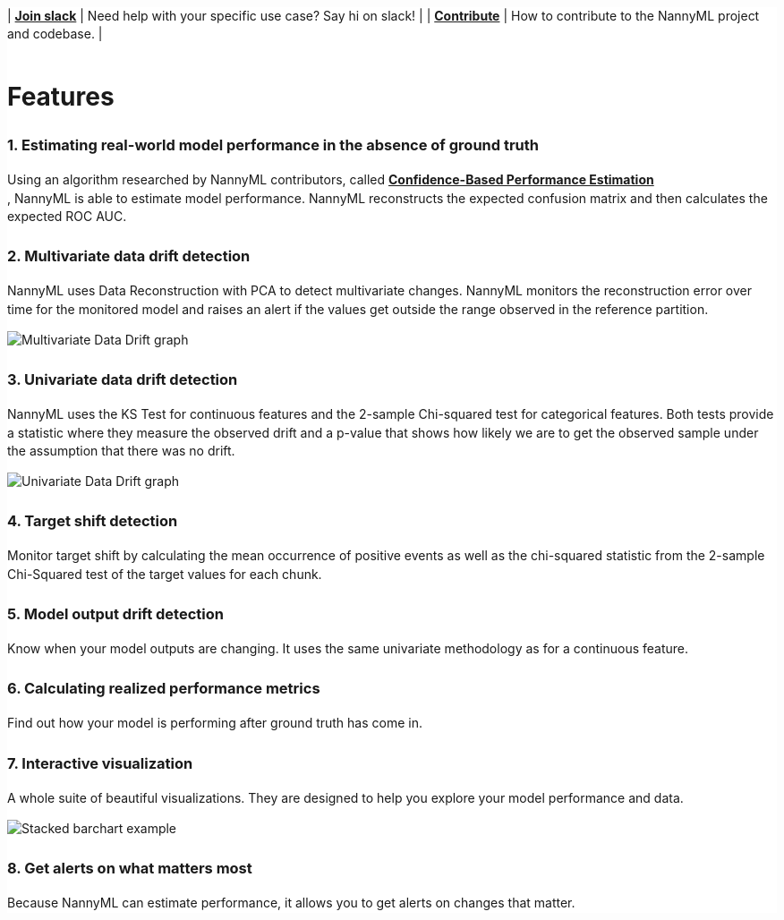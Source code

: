 | **[Join slack]** | Need help with your specific use case? Say hi on slack! |
| **[Contribute]** | How to contribute to the NannyML project and codebase. |

[NannyML 101]: https://docs.nannyml.com/
[Performance Estimation]:https://docs.nannyml.com/latest/deep_dive/performance_estimation.html
[Key Concepts]: https://docs.nannyml.com/latest/glossary.html
[Technical Reference]:https://docs.nannyml.com/latest/nannyml/nannyml.html
[New in v0.3.1]: https://nannyml.substack.com/p/nannyml-031-release-soft-launch?s=w
[Real World Example]: https://docs.nannyml.com/v0.3.1/guides/real_world_data_example.html
[Blog]: https://www.nannyml.com/blog
[Newsletter]:  https://mailchi.mp/022c62281d13/postdeploymentnewsletter
[Join Slack]: https://join.slack.com/t/nannymlbeta/shared_invite/zt-16fvpeddz-HAvTsjNEyC9CE6JXbiM7BQ
[Contribute]: https://github.com/NannyML/nannyml/blob/main/CONTRIBUTING.md

# Features

### 1. Estimating real-world model performance in the absence of ground truth
Using an algorithm researched by NannyML contributors, called [**Confidence-Based Performance Estimation**\
](https://docs.nannyml.com/latest/deep_dive/performance_estimation.html) , NannyML is
able to estimate model performance. NannyML reconstructs the expected confusion matrix and then calculates the expected ROC AUC.

### 2. Multivariate data drift detection
NannyML uses Data Reconstruction with PCA to detect multivariate changes. NannyML monitors the reconstruction error over time for the monitored model and raises an alert if the values get
outside the range observed in the reference partition.

![Multivariate Data Drift graph](https://raw.githubusercontent.com/hakimelakhrass/nannyml/main/docs/_static/drift-guide-multivariate.svg)

### 3. Univariate data drift detection
NannyML uses the KS Test for continuous features and the 2-sample Chi-squared test for categorical features. Both tests
provide a statistic where they measure the observed drift and a p-value that shows how likely we are to get the observed sample under the assumption that there was no drift.

![Univariate Data Drift graph](https://raw.githubusercontent.com/hakimelakhrass/nannyml/main/docs/_static/drift-guide-joyplot-distance_from_office.svg)

### 4. Target shift detection
Monitor target shift by calculating the mean occurrence of positive events as well as the chi-squared statistic from the 2-sample Chi-Squared test of the target values for each chunk.

### 5. Model output drift detection
Know when your model outputs are changing. It uses the same univariate methodology as for a continuous feature.

### 6. Calculating realized performance metrics
Find out how your model is performing after ground truth has come in.

### 7. Interactive visualization
A whole suite of beautiful visualizations. They are designed
to help you explore your model performance and data.

![Stacked barchart example](https://raw.githubusercontent.com/hakimelakhrass/nannyml/main/docs/_static/drift-guide-stacked-workday.svg)
### 8. Get alerts on what matters most
Because NannyML can estimate performance, it allows you to get alerts on changes
that matter.
